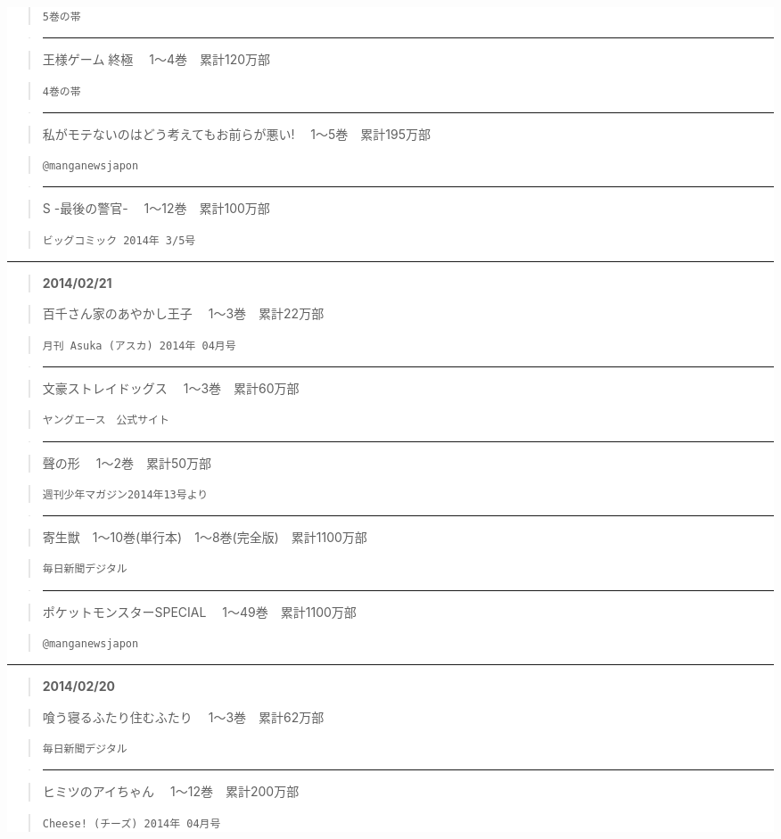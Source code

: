>`5巻の帯`

>--------

>王様ゲーム 終極 　1～4巻　累計120万部

>`4巻の帯`

>--------

>私がモテないのはどう考えてもお前らが悪い! 　1～5巻　累計195万部

>`@manganewsjapon`

>--------

>S -最後の警官- 　1～12巻　累計100万部

>`ビッグコミック 2014年 3/5号`

--------

>**2014/02/21**

>百千さん家のあやかし王子 　1～3巻　累計22万部

>`月刊 Asuka (アスカ) 2014年 04月号`

>--------

>文豪ストレイドッグス 　1～3巻　累計60万部

>`ヤングエース　公式サイト`

>--------

>聲の形 　1～2巻　累計50万部

>`週刊少年マガジン2014年13号より`

>--------

>寄生獣　1～10巻(単行本)　1～8巻(完全版)　累計1100万部

>`毎日新聞デジタル`

>--------

>ポケットモンスターSPECIAL 　1～49巻　累計1100万部

>`@manganewsjapon`

--------


>**2014/02/20**

>喰う寝るふたり住むふたり 　1～3巻　累計62万部

>`毎日新聞デジタル`

>--------

>ヒミツのアイちゃん 　1～12巻　累計200万部

>`Cheese! (チーズ) 2014年 04月号`
